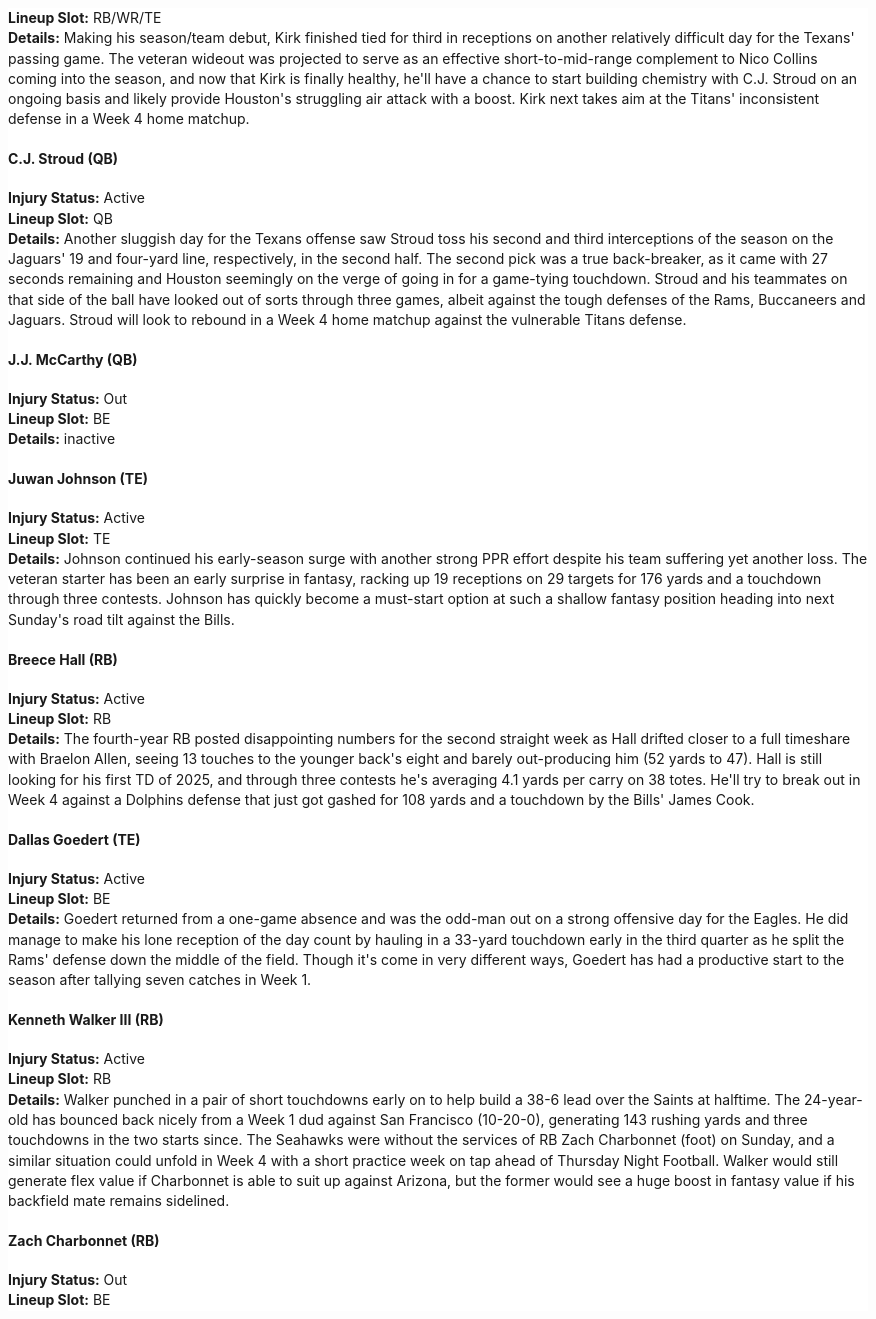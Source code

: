 **Lineup Slot:** RB/WR/TE <br>
**Details:** Making his season/team debut, Kirk finished tied for third in receptions on another relatively difficult day for the Texans' passing game. The veteran wideout was projected to serve as an effective short-to-mid-range complement to Nico Collins coming into the season, and now that Kirk is finally healthy, he'll have a chance to start building chemistry with C.J. Stroud on an ongoing basis and likely provide Houston's struggling air attack with a boost. Kirk next takes aim at the Titans' inconsistent defense in a Week 4 home matchup.
#### C.J. Stroud (QB)
**Injury Status:** Active <br>
**Lineup Slot:** QB <br>
**Details:** Another sluggish day for the Texans offense saw Stroud toss his second and third interceptions of the season on the Jaguars' 19 and four-yard line, respectively, in the second half. The second pick was a true back-breaker, as it came with 27 seconds remaining and Houston seemingly on the verge of going in for a game-tying touchdown. Stroud and his teammates on that side of the ball have looked out of sorts through three games, albeit against the tough defenses of the Rams, Buccaneers and Jaguars. Stroud will look to rebound in a Week 4 home matchup against the vulnerable Titans defense.
#### J.J. McCarthy (QB)
**Injury Status:** Out <br>
**Lineup Slot:** BE <br>
**Details:** inactive
#### Juwan Johnson (TE)
**Injury Status:** Active <br>
**Lineup Slot:** TE <br>
**Details:** Johnson continued his early-season surge with another strong PPR effort despite his team suffering yet another loss. The veteran starter has been an early surprise in fantasy, racking up 19 receptions on 29 targets for 176 yards and a touchdown through three contests. Johnson has quickly become a must-start option at such a shallow fantasy position heading into next Sunday's road tilt against the Bills.
#### Breece Hall (RB)
**Injury Status:** Active <br>
**Lineup Slot:** RB <br>
**Details:** The fourth-year RB posted disappointing numbers for the second straight week as Hall drifted closer to a full timeshare with Braelon Allen, seeing 13 touches to the younger back's eight and barely out-producing him (52 yards to 47). Hall is still looking for his first TD of 2025, and through three contests he's averaging 4.1 yards per carry on 38 totes. He'll try to break out in Week 4 against a Dolphins defense that just got gashed for 108 yards and a touchdown by the Bills' James Cook.
#### Dallas Goedert (TE)
**Injury Status:** Active <br>
**Lineup Slot:** BE <br>
**Details:** Goedert returned from a one-game absence and was the odd-man out on a strong offensive day for the Eagles. He did manage to make his lone reception of the day count by hauling in a 33-yard touchdown early in the third quarter as he split the Rams' defense down the middle of the field. Though it's come in very different ways, Goedert has had a productive start to the season after tallying seven catches in Week 1.
#### Kenneth Walker III (RB)
**Injury Status:** Active <br>
**Lineup Slot:** RB <br>
**Details:** Walker punched in a pair of short touchdowns early on to help build a 38-6 lead over the Saints at halftime. The 24-year-old has bounced back nicely from a Week 1 dud against San Francisco (10-20-0), generating 143 rushing yards and three touchdowns in the two starts since. The Seahawks were without the services of RB Zach Charbonnet (foot) on Sunday, and a similar situation could unfold in Week 4 with a short practice week on tap ahead of Thursday Night Football. Walker would still generate flex value if Charbonnet is able to suit up against Arizona, but the former would see a huge boost in fantasy value if his backfield mate remains sidelined.
#### Zach Charbonnet (RB)
**Injury Status:** Out <br>
**Lineup Slot:** BE <br>